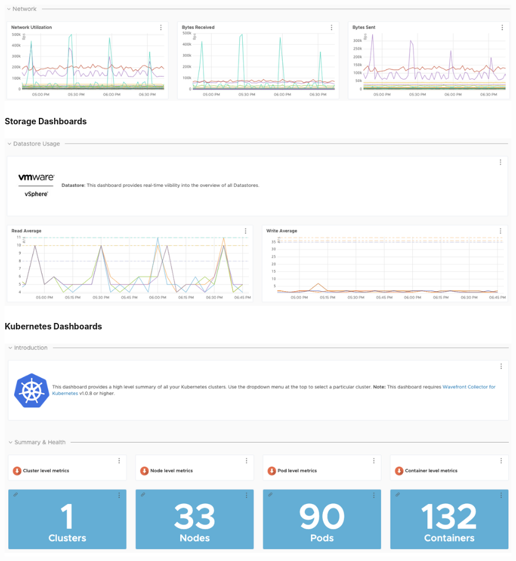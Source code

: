 
![VM Network performance](img/tko-saas/tko-observability11.png)

#### **Storage Dashboards**

![Datastore performance](img/tko-saas/tko-observability12.png)

#### **Kubernetes Dashboards**

![Summary for one or more Kubernetes clusters](img/tko-saas/tko-observability13.png)
